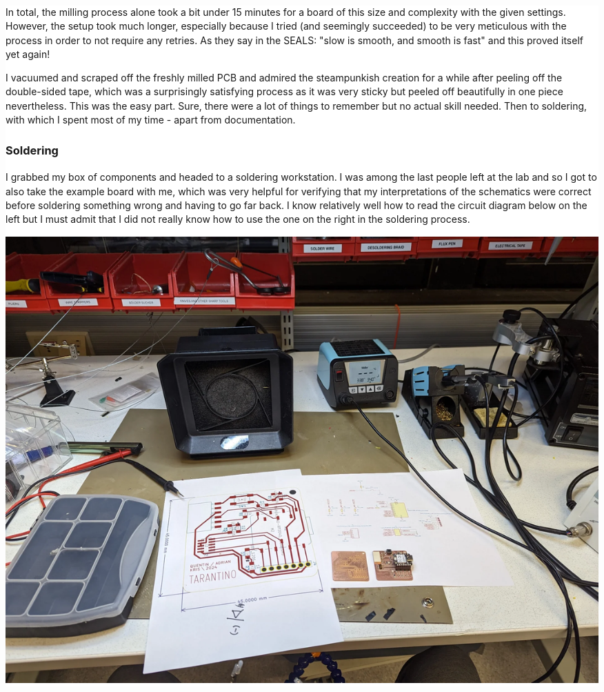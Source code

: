 In total, the milling process alone took a bit under 15 minutes for a board of this size and complexity with the given settings. However, the setup took much longer, especially because I tried (and seemingly succeeded) to be very meticulous with the process in order to not require any retries. As they say in the SEALS: "slow is smooth, and smooth is fast" and this proved itself yet again!

I vacuumed and scraped off the freshly milled PCB and admired the steampunkish creation for a while after peeling off the double-sided tape, which was a surprisingly satisfying process as it was very sticky but peeled off beautifully in one piece nevertheless. This was the easy part. Sure, there were a lot of things to remember but no actual skill needed. Then to soldering, with which I spent most of my time - apart from documentation.

### Soldering

I grabbed my box of components and headed to a soldering workstation. I was among the last people left at the lab and so I got to also take the example board with me, which was very helpful for verifying that my interpretations of the schematics were correct before soldering something wrong and having to go far back. I know relatively well how to read the circuit diagram below on the left but I must admit that I did not really know how to use the one on the right in the soldering process.

![Solder workstation](solder-workstation.webp)
